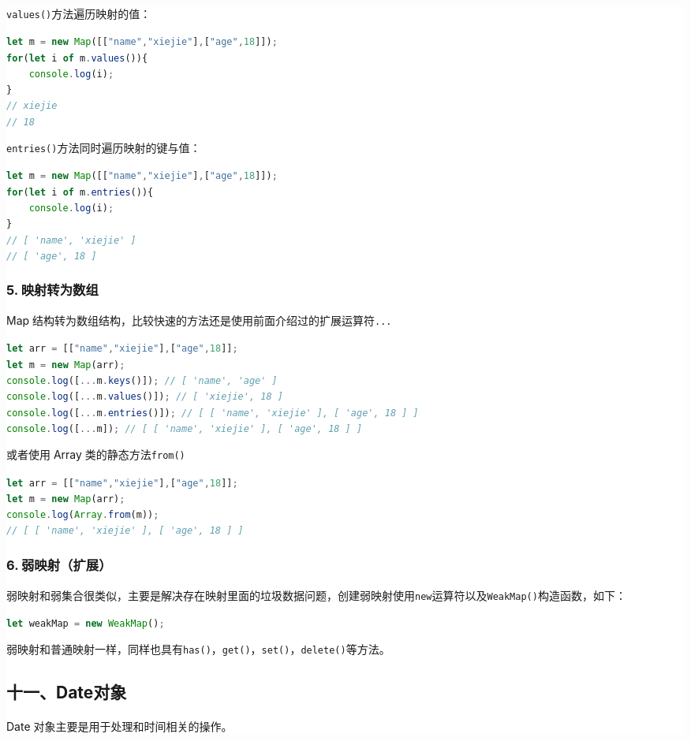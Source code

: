`values()`方法遍历映射的值：

```javascript
let m = new Map([["name","xiejie"],["age",18]]);
for(let i of m.values()){
    console.log(i);
}
// xiejie
// 18
```

`entries()`方法同时遍历映射的键与值：

```javascript
let m = new Map([["name","xiejie"],["age",18]]);
for(let i of m.entries()){
    console.log(i);
}
// [ 'name', 'xiejie' ]
// [ 'age', 18 ]
```

### 5. 映射转为数组

Map 结构转为数组结构，比较快速的方法还是使用前面介绍过的扩展运算符`...`

```javascript
let arr = [["name","xiejie"],["age",18]];
let m = new Map(arr);
console.log([...m.keys()]); // [ 'name', 'age' ]
console.log([...m.values()]); // [ 'xiejie', 18 ]
console.log([...m.entries()]); // [ [ 'name', 'xiejie' ], [ 'age', 18 ] ]
console.log([...m]); // [ [ 'name', 'xiejie' ], [ 'age', 18 ] ]
```

或者使用 Array 类的静态方法`from()`

```javascript
let arr = [["name","xiejie"],["age",18]];
let m = new Map(arr);
console.log(Array.from(m));
// [ [ 'name', 'xiejie' ], [ 'age', 18 ] ]
```

### 6. 弱映射（扩展）

弱映射和弱集合很类似，主要是解决存在映射里面的垃圾数据问题，创建弱映射使用`new`运算符以及`WeakMap()`构造函数，如下：

```javascript
let weakMap = new WeakMap();
```

弱映射和普通映射一样，同样也具有`has()`，`get()`，`set()`，`delete()`等方法。

## 十一、Date对象

Date 对象主要是用于处理和时间相关的操作。
